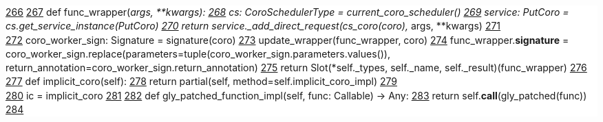 </span><span id="L-266"><a href="#L-266"><span class="linenos">266</span></a>
</span><span id="L-267"><a href="#L-267"><span class="linenos">267</span></a>        <span class="k">def</span> <span class="nf">func_wrapper</span><span class="p">(</span><span class="o">*</span><span class="n">args</span><span class="p">,</span> <span class="o">**</span><span class="n">kwargs</span><span class="p">):</span>
</span><span id="L-268"><a href="#L-268"><span class="linenos">268</span></a>            <span class="n">cs</span><span class="p">:</span> <span class="n">CoroSchedulerType</span> <span class="o">=</span> <span class="n">current_coro_scheduler</span><span class="p">()</span>
</span><span id="L-269"><a href="#L-269"><span class="linenos">269</span></a>            <span class="n">service</span><span class="p">:</span> <span class="n">PutCoro</span> <span class="o">=</span> <span class="n">cs</span><span class="o">.</span><span class="n">get_service_instance</span><span class="p">(</span><span class="n">PutCoro</span><span class="p">)</span>
</span><span id="L-270"><a href="#L-270"><span class="linenos">270</span></a>            <span class="k">return</span> <span class="n">service</span><span class="o">.</span><span class="n">_add_direct_request</span><span class="p">(</span><span class="n">cs_coro</span><span class="p">(</span><span class="n">coro</span><span class="p">),</span> <span class="o">*</span><span class="n">args</span><span class="p">,</span> <span class="o">**</span><span class="n">kwargs</span><span class="p">)</span>
</span><span id="L-271"><a href="#L-271"><span class="linenos">271</span></a>        
</span><span id="L-272"><a href="#L-272"><span class="linenos">272</span></a>        <span class="n">coro_worker_sign</span><span class="p">:</span> <span class="n">Signature</span> <span class="o">=</span> <span class="n">signature</span><span class="p">(</span><span class="n">coro</span><span class="p">)</span>
</span><span id="L-273"><a href="#L-273"><span class="linenos">273</span></a>        <span class="n">update_wrapper</span><span class="p">(</span><span class="n">func_wrapper</span><span class="p">,</span> <span class="n">coro</span><span class="p">)</span>
</span><span id="L-274"><a href="#L-274"><span class="linenos">274</span></a>        <span class="n">func_wrapper</span><span class="o">.</span><span class="n">__signature__</span> <span class="o">=</span> <span class="n">coro_worker_sign</span><span class="o">.</span><span class="n">replace</span><span class="p">(</span><span class="n">parameters</span><span class="o">=</span><span class="nb">tuple</span><span class="p">(</span><span class="n">coro_worker_sign</span><span class="o">.</span><span class="n">parameters</span><span class="o">.</span><span class="n">values</span><span class="p">()),</span> <span class="n">return_annotation</span><span class="o">=</span><span class="n">coro_worker_sign</span><span class="o">.</span><span class="n">return_annotation</span><span class="p">)</span>
</span><span id="L-275"><a href="#L-275"><span class="linenos">275</span></a>        <span class="k">return</span> <span class="n">Slot</span><span class="p">(</span><span class="o">*</span><span class="bp">self</span><span class="o">.</span><span class="n">_types</span><span class="p">,</span> <span class="bp">self</span><span class="o">.</span><span class="n">_name</span><span class="p">,</span> <span class="bp">self</span><span class="o">.</span><span class="n">_result</span><span class="p">)(</span><span class="n">func_wrapper</span><span class="p">)</span>
</span><span id="L-276"><a href="#L-276"><span class="linenos">276</span></a>    
</span><span id="L-277"><a href="#L-277"><span class="linenos">277</span></a>    <span class="k">def</span> <span class="nf">implicit_coro</span><span class="p">(</span><span class="bp">self</span><span class="p">):</span>
</span><span id="L-278"><a href="#L-278"><span class="linenos">278</span></a>        <span class="k">return</span> <span class="n">partial</span><span class="p">(</span><span class="bp">self</span><span class="p">,</span> <span class="n">method</span><span class="o">=</span><span class="bp">self</span><span class="o">.</span><span class="n">implicit_coro_impl</span><span class="p">)</span>
</span><span id="L-279"><a href="#L-279"><span class="linenos">279</span></a>    
</span><span id="L-280"><a href="#L-280"><span class="linenos">280</span></a>    <span class="n">ic</span> <span class="o">=</span> <span class="n">implicit_coro</span>
</span><span id="L-281"><a href="#L-281"><span class="linenos">281</span></a>
</span><span id="L-282"><a href="#L-282"><span class="linenos">282</span></a>    <span class="k">def</span> <span class="nf">gly_patched_function_impl</span><span class="p">(</span><span class="bp">self</span><span class="p">,</span> <span class="n">func</span><span class="p">:</span> <span class="n">Callable</span><span class="p">)</span> <span class="o">-&gt;</span> <span class="n">Any</span><span class="p">:</span>
</span><span id="L-283"><a href="#L-283"><span class="linenos">283</span></a>        <span class="k">return</span> <span class="bp">self</span><span class="o">.</span><span class="fm">__call__</span><span class="p">(</span><span class="n">gly_patched</span><span class="p">(</span><span class="n">func</span><span class="p">))</span>
</span><span id="L-284"><a href="#L-284"><span class="linenos">284</span></a>